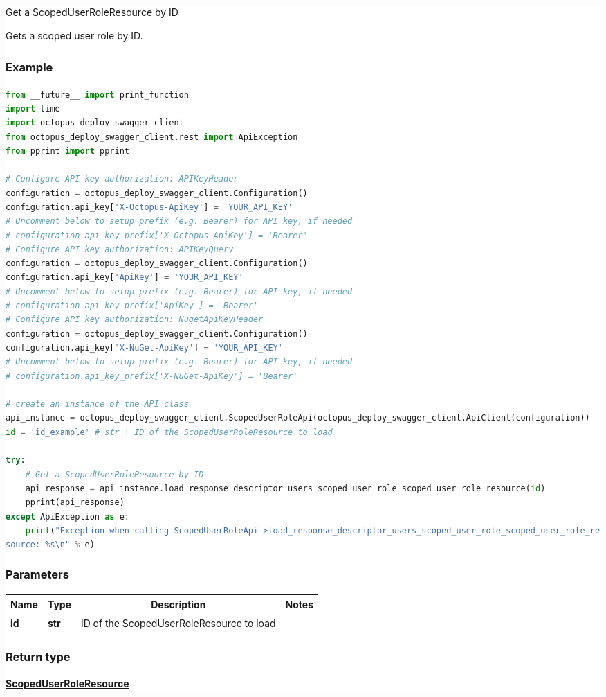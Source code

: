 Get a ScopedUserRoleResource by ID

Gets a scoped user role by ID.

### Example
```python
from __future__ import print_function
import time
import octopus_deploy_swagger_client
from octopus_deploy_swagger_client.rest import ApiException
from pprint import pprint

# Configure API key authorization: APIKeyHeader
configuration = octopus_deploy_swagger_client.Configuration()
configuration.api_key['X-Octopus-ApiKey'] = 'YOUR_API_KEY'
# Uncomment below to setup prefix (e.g. Bearer) for API key, if needed
# configuration.api_key_prefix['X-Octopus-ApiKey'] = 'Bearer'
# Configure API key authorization: APIKeyQuery
configuration = octopus_deploy_swagger_client.Configuration()
configuration.api_key['ApiKey'] = 'YOUR_API_KEY'
# Uncomment below to setup prefix (e.g. Bearer) for API key, if needed
# configuration.api_key_prefix['ApiKey'] = 'Bearer'
# Configure API key authorization: NugetApiKeyHeader
configuration = octopus_deploy_swagger_client.Configuration()
configuration.api_key['X-NuGet-ApiKey'] = 'YOUR_API_KEY'
# Uncomment below to setup prefix (e.g. Bearer) for API key, if needed
# configuration.api_key_prefix['X-NuGet-ApiKey'] = 'Bearer'

# create an instance of the API class
api_instance = octopus_deploy_swagger_client.ScopedUserRoleApi(octopus_deploy_swagger_client.ApiClient(configuration))
id = 'id_example' # str | ID of the ScopedUserRoleResource to load

try:
    # Get a ScopedUserRoleResource by ID
    api_response = api_instance.load_response_descriptor_users_scoped_user_role_scoped_user_role_resource(id)
    pprint(api_response)
except ApiException as e:
    print("Exception when calling ScopedUserRoleApi->load_response_descriptor_users_scoped_user_role_scoped_user_role_resource: %s\n" % e)
```

### Parameters

Name | Type | Description  | Notes
------------- | ------------- | ------------- | -------------
 **id** | **str**| ID of the ScopedUserRoleResource to load | 

### Return type

[**ScopedUserRoleResource**](ScopedUserRoleResource.md)
